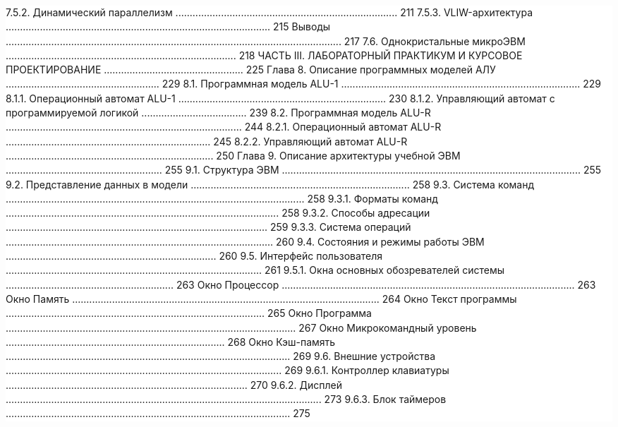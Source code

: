 7.5.2. Динамический параллелизм .............................................................................. 211
7.5.3. VLIW-архитектура ............................................................................................. 215
Выводы ...................................................................................................................... 217
7.6. Однокристальные микроЭВМ ................................................................................. 218
ЧАСТЬ III. ЛАБОРАТОРНЫЙ ПРАКТИКУМ
И КУРСОВОЕ ПРОЕКТИРОВАНИЕ ................................................. 225
Глава 8. Описание программных моделей АЛУ ...................................................... 229
8.1. Программная модель ALU-1 .................................................................................... 229
8.1.1. Операционный автомат ALU-1 ......................................................................... 230
8.1.2. Управляющий автомат с программируемой логикой ..................................... 239
8.2. Программная модель ALU-R ................................................................................... 244
8.2.1. Операционный автомат ALU-R ........................................................................ 245
8.2.2. Управляющий автомат ALU-R ......................................................................... 250
Глава 9. Описание архитектуры учебной ЭВМ ....................................................... 255
9.1. Структура ЭВМ ......................................................................................................... 255
9.2. Представление данных в модели ............................................................................. 258
9.3. Система команд ......................................................................................................... 258
9.3.1. Форматы команд ................................................................................................ 258
9.3.2. Способы адресации ............................................................................................ 259
9.3.3. Система операций .............................................................................................. 260
9.4. Состояния и режимы работы ЭВМ .......................................................................... 260
9.5. Интерфейс пользователя .......................................................................................... 261
9.5.1. Окна основных обозревателей системы ........................................................... 263
Окно Процессор ....................................................................................................... 263
Окно Память ............................................................................................................ 264
Окно Текст программы ........................................................................................... 265
Окно Программа ...................................................................................................... 267
Окно Микрокомандный уровень ............................................................................. 268
Окно Кэш-память .................................................................................................... 269
9.6. Внешние устройства ................................................................................................. 269
9.6.1. Контроллер клавиатуры ..................................................................................... 270
9.6.2. Дисплей ............................................................................................................... 273
9.6.3. Блок таймеров .................................................................................................... 275